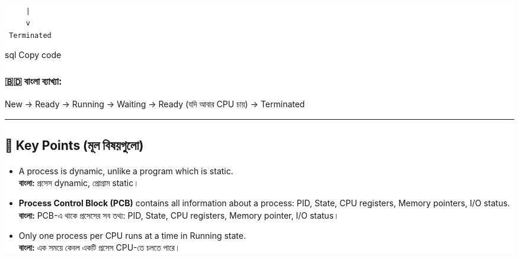          |
         v
     Terminated
sql
Copy code

### 🇧🇩 বাংলা ব্যাখ্যা:
New → Ready → Running → Waiting → Ready (যদি আবার CPU চায়) → Terminated

---

## 🧩 Key Points (মূল বিষয়গুলো)

- A process is dynamic, unlike a program which is static.  
  **বাংলা:** প্রসেস dynamic, প্রোগ্রাম static।

- **Process Control Block (PCB)** contains all information about a process: PID, State, CPU registers, Memory pointers, I/O status.  
  **বাংলা:** PCB-এ থাকে প্রসেসের সব তথ্য: PID, State, CPU registers, Memory pointer, I/O status।

- Only one process per CPU runs at a time in Running state.  
  **বাংলা:** এক সময়ে কেবল একটি প্রসেস CPU-তে চলতে পারে।
  